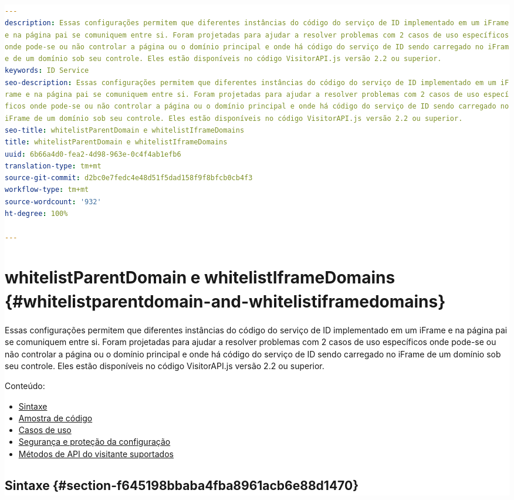 ```yaml
---
description: Essas configurações permitem que diferentes instâncias do código do serviço de ID implementado em um iFrame e na página pai se comuniquem entre si. Foram projetadas para ajudar a resolver problemas com 2 casos de uso específicos onde pode-se ou não controlar a página ou o domínio principal e onde há código do serviço de ID sendo carregado no iFrame de um domínio sob seu controle. Eles estão disponíveis no código VisitorAPI.js versão 2.2 ou superior.
keywords: ID Service
seo-description: Essas configurações permitem que diferentes instâncias do código do serviço de ID implementado em um iFrame e na página pai se comuniquem entre si. Foram projetadas para ajudar a resolver problemas com 2 casos de uso específicos onde pode-se ou não controlar a página ou o domínio principal e onde há código do serviço de ID sendo carregado no iFrame de um domínio sob seu controle. Eles estão disponíveis no código VisitorAPI.js versão 2.2 ou superior.
seo-title: whitelistParentDomain e whitelistIframeDomains
title: whitelistParentDomain e whitelistIframeDomains
uuid: 6b66a4d0-fea2-4d98-963e-0c4f4ab1efb6
translation-type: tm+mt
source-git-commit: d2bc0e7fedc4e48d51f5dad158f9f8bfcb0cb4f3
workflow-type: tm+mt
source-wordcount: '932'
ht-degree: 100%

---
```



# whitelistParentDomain e whitelistIframeDomains {#whitelistparentdomain-and-whitelistiframedomains}

Essas configurações permitem que diferentes instâncias do código do serviço de ID implementado em um iFrame e na página pai se comuniquem entre si. Foram projetadas para ajudar a resolver problemas com 2 casos de uso específicos onde pode-se ou não controlar a página ou o domínio principal e onde há código do serviço de ID sendo carregado no iFrame de um domínio sob seu controle. Eles estão disponíveis no código VisitorAPI.js versão 2.2 ou superior.

Conteúdo:

<ul class="simplelist"> 
 <li> <a href="../../library/function-vars/whitelistdomain.md#section-f645198bbaba4fba8961acb6e88d1470" format="dita" scope="local"> Sintaxe </a> </li> 
 <li> <a href="../../library/function-vars/whitelistdomain.md#section-09d0049fe88a473baa69d404c50bf8ae" format="dita" scope="local"> Amostra de código </a> </li> 
 <li> <a href="../../library/function-vars/whitelistdomain.md#section-fc2eeb93546b406fae3b102dbcd11de7" format="dita" scope="local"> Casos de uso </a> </li> 
 <li> <a href="../../library/function-vars/whitelistdomain.md#section-2b1ce31fab034e1ca0f6b1c3cc57a6e2" format="dita" scope="local"> Segurança e proteção da configuração </a> </li> 
 <li> <a href="../../library/function-vars/whitelistdomain.md#section-30c6a9f4dcdc4265a1149260b97cc057" format="dita" scope="local"> Métodos de API do visitante suportados </a> </li> 
</ul>

## Sintaxe {#section-f645198bbaba4fba8961acb6e88d1470}

